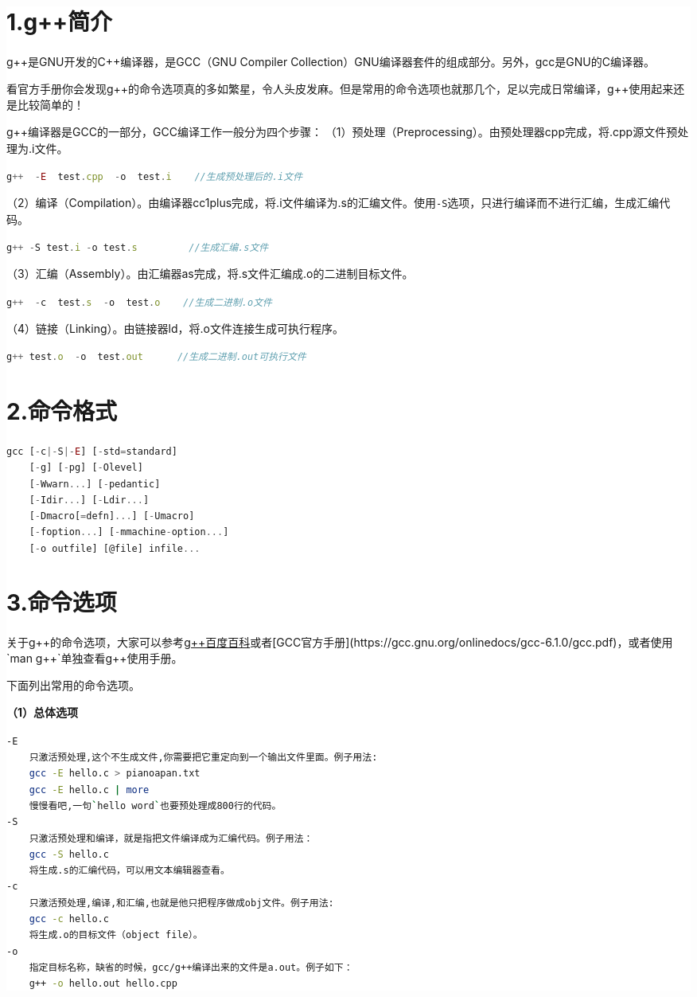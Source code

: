 # 1.g++简介

g++是GNU开发的C++编译器，是GCC（GNU Compiler Collection）GNU编译器套件的组成部分。另外，gcc是GNU的C编译器。

看官方手册你会发现g++的命令选项真的多如繁星，令人头皮发麻。但是常用的命令选项也就那几个，足以完成日常编译，g++使用起来还是比较简单的！

g++编译器是GCC的一部分，GCC编译工作一般分为四个步骤： （1）预处理（Preprocessing）。由预处理器cpp完成，将.cpp源文件预处理为.i文件。

```javascript
g++  -E  test.cpp  -o  test.i    //生成预处理后的.i文件
```

（2）编译（Compilation）。由编译器cc1plus完成，将.i文件编译为.s的汇编文件。使用`-S`选项，只进行编译而不进行汇编，生成汇编代码。

```javascript
g++ -S test.i -o test.s			//生成汇编.s文件
```

（3）汇编（Assembly）。由汇编器as完成，将.s文件汇编成.o的二进制目标文件。

```javascript
g++  -c  test.s  -o  test.o    //生成二进制.o文件
```

（4）链接（Linking）。由链接器ld，将.o文件连接生成可执行程序。

```javascript
g++ test.o  -o  test.out  	  //生成二进制.out可执行文件 
```

# 2.命令格式

```javascript
gcc [-c|-S|-E] [-std=standard]
    [-g] [-pg] [-Olevel]
    [-Wwarn...] [-pedantic]
    [-Idir...] [-Ldir...]
    [-Dmacro[=defn]...] [-Umacro]
    [-foption...] [-mmachine-option...]
    [-o outfile] [@file] infile...
```

# 3.命令选项

关于g++的命令选项，大家可以参考[g++百度百科](http://baike.baidu.com/link?url=FQvGegKMC9UsRPbdBRSRkto7y-QJuy093kei3dqlVwzghhwZv_i3nD53Xtq16n4_26phqLxD4DKCqnXSQ17Az_)或者[GCC官方手册](https://gcc.gnu.org/onlinedocs/gcc-6.1.0/gcc.pdf)，或者使用`man g++`单独查看g++使用手册。

下面列出常用的命令选项。 

**（1）总体选项**

```bash
-E
	只激活预处理,这个不生成文件,你需要把它重定向到一个输出文件里面。例子用法:   
	gcc -E hello.c > pianoapan.txt   
	gcc -E hello.c | more   
	慢慢看吧,一句`hello word`也要预处理成800行的代码。     
-S   
	只激活预处理和编译，就是指把文件编译成为汇编代码。例子用法： 
	gcc -S hello.c   
	将生成.s的汇编代码，可以用文本编辑器查看。    
-c    
	只激活预处理,编译,和汇编,也就是他只把程序做成obj文件。例子用法:   
	gcc -c hello.c   
	将生成.o的目标文件（object file）。 
-o
	指定目标名称，缺省的时候，gcc/g++编译出来的文件是a.out。例子如下：   
	g++ -o hello.out hello.cpp
```